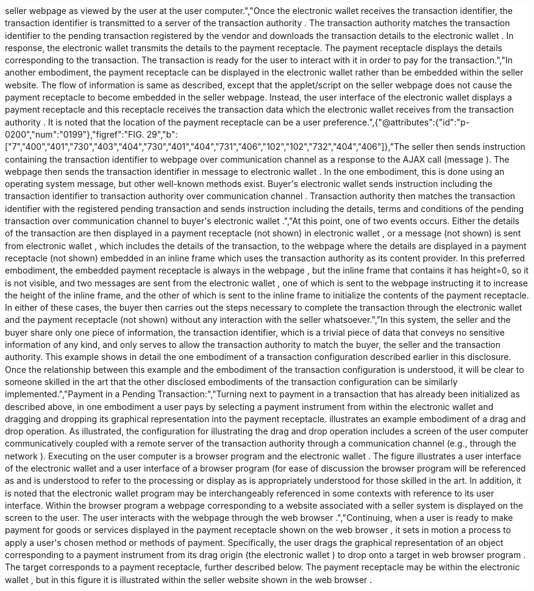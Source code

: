 seller webpage as viewed by the user at the user computer.","Once the electronic wallet  receives the transaction identifier, the transaction identifier is transmitted to a server of the transaction authority . The transaction authority  matches the transaction identifier to the pending transaction registered by the vendor and downloads the transaction details to the electronic wallet . In response, the electronic wallet  transmits the details to the payment receptacle. The payment receptacle displays the details corresponding to the transaction. The transaction is ready for the user to interact with it in order to pay for the transaction.","In another embodiment, the payment receptacle can be displayed in the electronic wallet  rather than be embedded within the seller website. The flow of information is same as described, except that the applet\/script on the seller webpage does not cause the payment receptacle to become embedded in the seller webpage. Instead, the user interface of the electronic wallet  displays a payment receptacle and this receptacle receives the transaction data which the electronic wallet receives from the transaction authority . It is noted that the location of the payment receptacle can be a user preference.",{"@attributes":{"id":"p-0200","num":"0199"},"figref":"FIG. 29","b":["7","400","401","730","403","404","730","401","404","731","406","102","102","732","404","406"]},"The seller  then sends instruction  containing the transaction identifier to webpage  over communication channel  as a response to the AJAX call (message ). The webpage  then sends the transaction identifier in message  to electronic wallet . In the one embodiment, this is done using an operating system message, but other well-known methods exist. Buyer's electronic wallet  sends instruction  including the transaction identifier to transaction authority  over communication channel . Transaction authority then matches the transaction identifier with the registered pending transaction and sends instruction  including the details, terms and conditions of the pending transaction over communication channel  to buyer's electronic wallet .","At this point, one of two events occurs. Either the details of the transaction are then displayed in a payment receptacle (not shown) in electronic wallet , or a message (not shown) is sent from electronic wallet , which includes the details of the transaction, to the webpage  where the details are displayed in a payment receptacle (not shown) embedded in an inline frame which uses the transaction authority  as its content provider. In this preferred embodiment, the embedded payment receptacle is always in the webpage , but the inline frame that contains it has height=0, so it is not visible, and two messages are sent from the electronic wallet , one of which is sent to the webpage  instructing it to increase the height of the inline frame, and the other of which is sent to the inline frame to initialize the contents of the payment receptacle. In either of these cases, the buyer then carries out the steps necessary to complete the transaction through the electronic wallet  and the payment receptacle (not shown) without any interaction with the seller whatsoever.","In this system, the seller and the buyer share only one piece of information, the transaction identifier, which is a trivial piece of data that conveys no sensitive information of any kind, and only serves to allow the transaction authority to match the buyer, the seller and the transaction authority. This example shows in detail the one embodiment of a transaction configuration described earlier in this disclosure. Once the relationship between this example and the embodiment of the transaction configuration is understood, it will be clear to someone skilled in the art that the other disclosed embodiments of the transaction configuration can be similarly implemented.","Payment in a Pending Transaction:","Turning next to payment in a transaction that has already been initialized as described above, in one embodiment a user pays by selecting a payment instrument from within the electronic wallet  and dragging and dropping its graphical representation into the payment receptacle.  illustrates an example embodiment of a drag and drop operation. As illustrated, the configuration for illustrating the drag and drop operation includes a screen  of the user computer  communicatively coupled with a remote server  of the transaction authority  through a communication channel (e.g., through the network ). Executing on the user computer  is a browser program and the electronic wallet . The figure illustrates a user interface of the electronic wallet  and a user interface  of a browser program (for ease of discussion the browser program will be referenced as  and is understood to refer to the processing or display as is appropriately understood for those skilled in the art. In addition, it is noted that the electronic wallet  program may be interchangeably referenced in some contexts with reference to its user interface. Within the browser program a webpage corresponding to a website associated with a seller system  is displayed on the screen  to the user. The user interacts with the webpage through the web browser .","Continuing, when a user is ready to make payment for goods or services displayed in the payment receptacle shown on the web browser , it sets in motion a process to apply a user's chosen method or methods of payment. Specifically, the user drags the graphical representation of an object  corresponding to a payment instrument from its drag origin (the electronic wallet ) to drop onto a target  in web browser program . The target  corresponds to a payment receptacle, further described below. The payment receptacle may be within the electronic wallet , but in this figure it is illustrated within the seller website shown in the web browser .